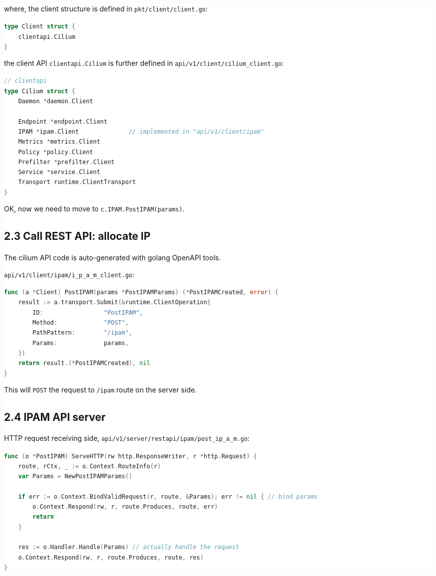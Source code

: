 where, the client structure is defined in `pkt/client/client.go`:

```go
type Client struct {
    clientapi.Cilium
}
```

the client API `clientapi.Cilium` is further defined in 
`api/v1/client/cilium_client.go`:

```go
// clientapi
type Cilium struct {
    Daemon *daemon.Client

    Endpoint *endpoint.Client
    IPAM *ipam.Client              // implemented in "api/v1/client/ipam"
    Metrics *metrics.Client
    Policy *policy.Client
    Prefilter *prefilter.Client
    Service *service.Client
    Transport runtime.ClientTransport
}
```

OK, now we need to move to `c.IPAM.PostIPAM(params)`.

## 2.3 Call REST API: allocate IP

The cilium API code is auto-generated with golang OpenAPI tools.

`api/v1/client/ipam/i_p_a_m_client.go`:

```go
func (a *Client) PostIPAM(params *PostIPAMParams) (*PostIPAMCreated, error) {
    result := a.transport.Submit(&runtime.ClientOperation{
        ID:                 "PostIPAM",
        Method:             "POST",
        PathPattern:        "/ipam",
        Params:             params,
    })
    return result.(*PostIPAMCreated), nil
}
```

This will `POST` the request to `/ipam` route on the server side.

## 2.4 IPAM API server

HTTP request receiving side, `api/v1/server/restapi/ipam/post_ip_a_m.go`:

```go
func (o *PostIPAM) ServeHTTP(rw http.ResponseWriter, r *http.Request) {
    route, rCtx, _ := o.Context.RouteInfo(r)
    var Params = NewPostIPAMParams()

    if err := o.Context.BindValidRequest(r, route, &Params); err != nil { // bind params
        o.Context.Respond(rw, r, route.Produces, route, err)
        return
    }

    res := o.Handler.Handle(Params) // actually handle the request
    o.Context.Respond(rw, r, route.Produces, route, res)
}
```

